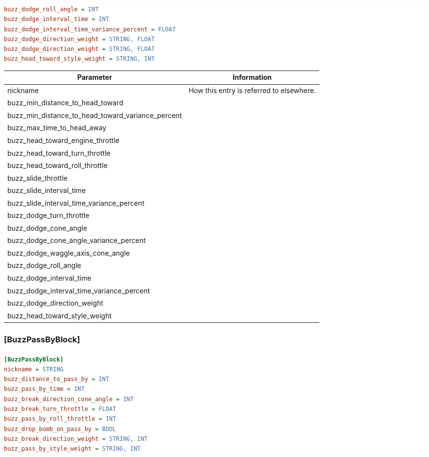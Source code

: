 ```ini
buzz_dodge_roll_angle = INT
buzz_dodge_interval_time = INT
buzz_dodge_interval_time_variance_percent = FLOAT
buzz_dodge_direction_weight = STRING, FLOAT
buzz_dodge_direction_weight = STRING, FLOAT
buzz_head_toward_style_weight = STRING, INT
```

| Parameter                                         | Information                              |
| ------------------------------------------------- | ---------------------------------------- |
| nickname                                          | How this entry is referred to elsewhere. |
| buzz_min_distance_to_head_toward                  |                                          |
| buzz_min_distance_to_head_toward_variance_percent |                                          |
| buzz_max_time_to_head_away                        |                                          |
| buzz_head_toward_engine_throttle                  |                                          |
| buzz_head_toward_turn_throttle                    |                                          |
| buzz_head_toward_roll_throttle                    |                                          |
| buzz_slide_throttle                               |                                          |
| buzz_slide_interval_time                          |                                          |
| buzz_slide_interval_time_variance_percent         |                                          |
| buzz_dodge_turn_throttle                          |                                          |
| buzz_dodge_cone_angle                             |                                          |
| buzz_dodge_cone_angle_variance_percent            |                                          |
| buzz_dodge_waggle_axis_cone_angle                 |                                          |
| buzz_dodge_roll_angle                             |                                          |
| buzz_dodge_interval_time                          |                                          |
| buzz_dodge_interval_time_variance_percent         |                                          |
| buzz_dodge_direction_weight                       |                                          |
| buzz_head_toward_style_weight                     |                                          |

### [BuzzPassByBlock]

```ini
[BuzzPassByBlock]
nickname = STRING
buzz_distance_to_pass_by = INT
buzz_pass_by_time = INT
buzz_break_direction_cone_angle = INT
buzz_break_turn_throttle = FLOAT
buzz_pass_by_roll_throttle = INT
buzz_drop_bomb_on_pass_by = BOOL
buzz_break_direction_weight = STRING, INT
buzz_pass_by_style_weight = STRING, INT
```
